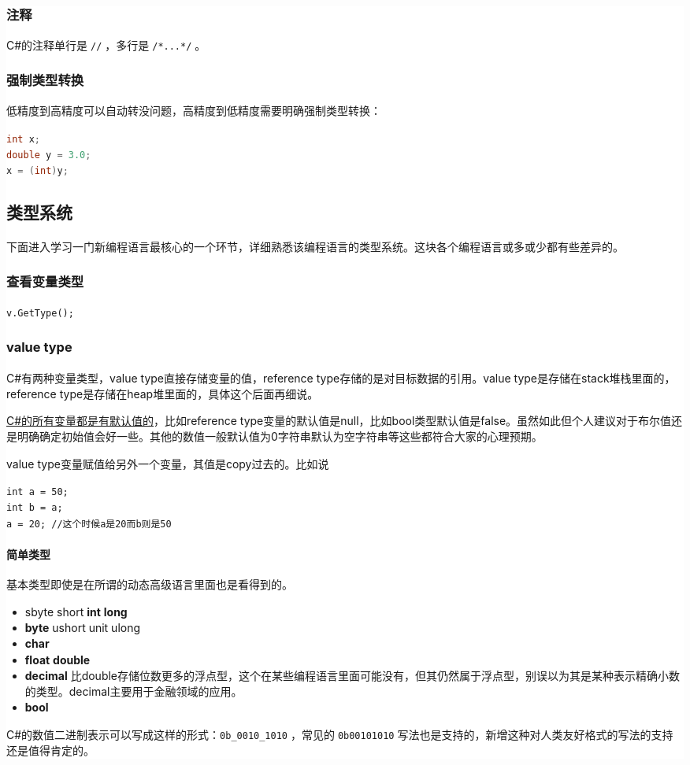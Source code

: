 ### 注释

C#的注释单行是 `//` ，多行是 `/*...*/` 。

### 强制类型转换

低精度到高精度可以自动转没问题，高精度到低精度需要明确强制类型转换：

```c#
int x;
double y = 3.0;
x = (int)y;
```



## 类型系统

下面进入学习一门新编程语言最核心的一个环节，详细熟悉该编程语言的类型系统。这块各个编程语言或多或少都有些差异的。

### 查看变量类型

```
v.GetType();
```



### value type

C#有两种变量类型，value type直接存储变量的值，reference type存储的是对目标数据的引用。value type是存储在stack堆栈里面的，reference type是存储在heap堆里面的，具体这个后面再细说。

<u>C#的所有变量都是有默认值的</u>，比如reference type变量的默认值是null，比如bool类型默认值是false。虽然如此但个人建议对于布尔值还是明确确定初始值会好一些。其他的数值一般默认值为0字符串默认为空字符串等这些都符合大家的心理预期。

value type变量赋值给另外一个变量，其值是copy过去的。比如说

```
int a = 50;
int b = a;
a = 20; //这个时候a是20而b则是50
```



#### 简单类型

基本类型即使是在所谓的动态高级语言里面也是看得到的。

- sbyte short **int** **long**
- **byte** ushort unit ulong
- **char**
- **float** **double** 
- **decimal** 比double存储位数更多的浮点型，这个在某些编程语言里面可能没有，但其仍然属于浮点型，别误以为其是某种表示精确小数的类型。decimal主要用于金融领域的应用。
- **bool**

C#的数值二进制表示可以写成这样的形式：`0b_0010_1010` ，常见的 `0b00101010` 写法也是支持的，新增这种对人类友好格式的写法的支持还是值得肯定的。
